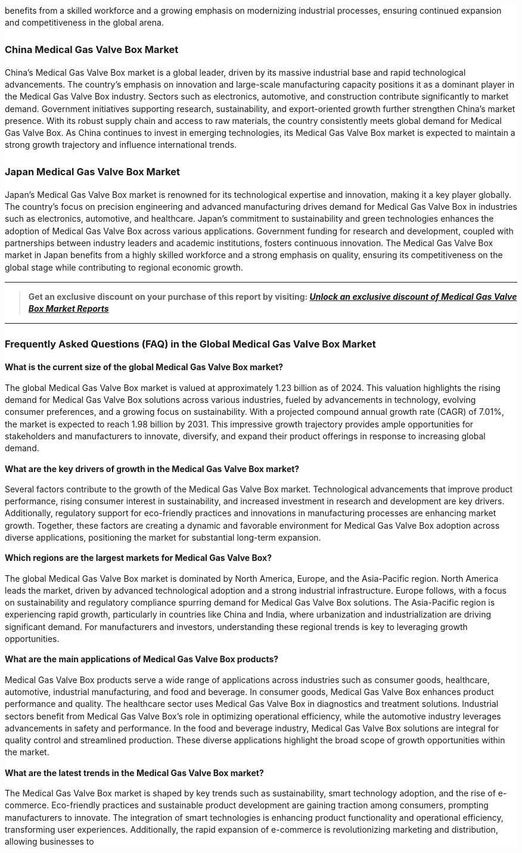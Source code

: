 benefits from a skilled workforce and a growing emphasis on modernizing industrial processes, ensuring continued expansion and competitiveness in the global arena.</p><h3>China Medical Gas Valve Box Market</h3><p>China&rsquo;s Medical Gas Valve Box market is a global leader, driven by its massive industrial base and rapid technological advancements. The country&rsquo;s emphasis on innovation and large-scale manufacturing capacity positions it as a dominant player in the Medical Gas Valve Box industry. Sectors such as electronics, automotive, and construction contribute significantly to market demand. Government initiatives supporting research, sustainability, and export-oriented growth further strengthen China&rsquo;s market presence. With its robust supply chain and access to raw materials, the country consistently meets global demand for Medical Gas Valve Box. As China continues to invest in emerging technologies, its Medical Gas Valve Box market is expected to maintain a strong growth trajectory and influence international trends.</p><h3>Japan Medical Gas Valve Box Market</h3><p>Japan&rsquo;s Medical Gas Valve Box market is renowned for its technological expertise and innovation, making it a key player globally. The country&rsquo;s focus on precision engineering and advanced manufacturing drives demand for Medical Gas Valve Box in industries such as electronics, automotive, and healthcare. Japan&rsquo;s commitment to sustainability and green technologies enhances the adoption of Medical Gas Valve Box across various applications. Government funding for research and development, coupled with partnerships between industry leaders and academic institutions, fosters continuous innovation. The Medical Gas Valve Box market in Japan benefits from a highly skilled workforce and a strong emphasis on quality, ensuring its competitiveness on the global stage while contributing to regional economic growth.</p><hr /><blockquote><p><strong>Get an exclusive discount on your purchase of this report by visiting: <em><a href="://marketresearchpulse.com/ask-for-discount/25245?utm_source=Github&amp;utm_medium=0111">Unlock an exclusive discount of Medical Gas Valve Box Market Reports</a></em>&nbsp;</strong></p></blockquote><hr /><h3>Frequently Asked Questions (FAQ) in the Global Medical Gas Valve Box Market</h3><p><strong>What is the current size of the global Medical Gas Valve Box market?</strong></p><p>The global Medical Gas Valve Box market is valued at approximately 1.23 billion as of 2024. This valuation highlights the rising demand for Medical Gas Valve Box solutions across various industries, fueled by advancements in technology, evolving consumer preferences, and a growing focus on sustainability. With a projected compound annual growth rate (CAGR) of 7.01%, the market is expected to reach 1.98 billion by 2031. This impressive growth trajectory provides ample opportunities for stakeholders and manufacturers to innovate, diversify, and expand their product offerings in response to increasing global demand.</p><p><strong>What are the key drivers of growth in the Medical Gas Valve Box market?</strong></p><p>Several factors contribute to the growth of the Medical Gas Valve Box market. Technological advancements that improve product performance, rising consumer interest in sustainability, and increased investment in research and development are key drivers. Additionally, regulatory support for eco-friendly practices and innovations in manufacturing processes are enhancing market growth. Together, these factors are creating a dynamic and favorable environment for Medical Gas Valve Box adoption across diverse applications, positioning the market for substantial long-term expansion.</p><p><strong>Which regions are the largest markets for Medical Gas Valve Box?</strong></p><p>The global Medical Gas Valve Box market is dominated by North America, Europe, and the Asia-Pacific region. North America leads the market, driven by advanced technological adoption and a strong industrial infrastructure. Europe follows, with a focus on sustainability and regulatory compliance spurring demand for Medical Gas Valve Box solutions. The Asia-Pacific region is experiencing rapid growth, particularly in countries like China and India, where urbanization and industrialization are driving significant demand. For manufacturers and investors, understanding these regional trends is key to leveraging growth opportunities.</p><p><strong>What are the main applications of Medical Gas Valve Box products?</strong></p><p>Medical Gas Valve Box products serve a wide range of applications across industries such as consumer goods, healthcare, automotive, industrial manufacturing, and food and beverage. In consumer goods, Medical Gas Valve Box enhances product performance and quality. The healthcare sector uses Medical Gas Valve Box in diagnostics and treatment solutions. Industrial sectors benefit from Medical Gas Valve Box&rsquo;s role in optimizing operational efficiency, while the automotive industry leverages advancements in safety and performance. In the food and beverage industry, Medical Gas Valve Box solutions are integral for quality control and streamlined production. These diverse applications highlight the broad scope of growth opportunities within the market.</p><p><strong>What are the latest trends in the Medical Gas Valve Box market?</strong></p><p>The Medical Gas Valve Box market is shaped by key trends such as sustainability, smart technology adoption, and the rise of e-commerce. Eco-friendly practices and sustainable product development are gaining traction among consumers, prompting manufacturers to innovate. The integration of smart technologies is enhancing product functionality and operational efficiency, transforming user experiences. Additionally, the rapid expansion of e-commerce is revolutionizing marketing and distribution, allowing businesses to